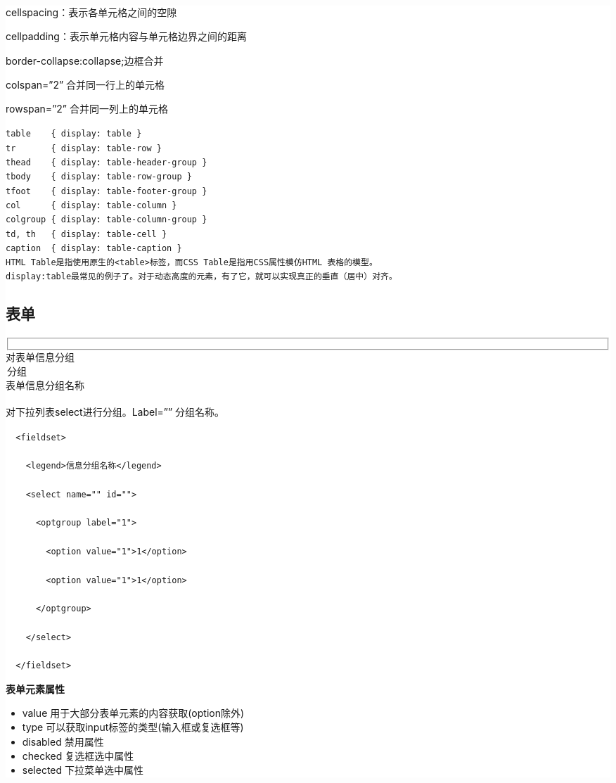 cellspacing：表示各单元格之间的空隙

cellpadding：表示单元格内容与单元格边界之间的距离

border-collapse:collapse;边框合并  

colspan=”2” 合并同一行上的单元格

rowspan=”2” 合并同一列上的单元格

```
table    { display: table }
tr       { display: table-row }
thead    { display: table-header-group }
tbody    { display: table-row-group }
tfoot    { display: table-footer-group }
col      { display: table-column }
colgroup { display: table-column-group }
td, th   { display: table-cell }
caption  { display: table-caption }
HTML Table是指使用原生的<table>标签，而CSS Table是指用CSS属性模仿HTML 表格的模型。
display:table最常见的例子了。对于动态高度的元素，有了它，就可以实现真正的垂直（居中）对齐。
```

## 表单

<fieldset></fieldset>  对表单信息分组

<legend>分组</legend>   表单信息分组名称

<optgroup label=""></optgroup>  对下拉列表select进行分组。Label=”” 分组名称。

```
  <fieldset>

​    <legend>信息分组名称</legend>

​    <select name="" id="">

​      <optgroup label="1">

​        <option value="1">1</option>

​        <option value="1">1</option>

​      </optgroup>

​    </select>

  </fieldset>
```

**表单元素属性**

- value 用于大部分表单元素的内容获取(option除外)
- type 可以获取input标签的类型(输入框或复选框等)
- disabled 禁用属性
- checked 复选框选中属性
- selected 下拉菜单选中属性
